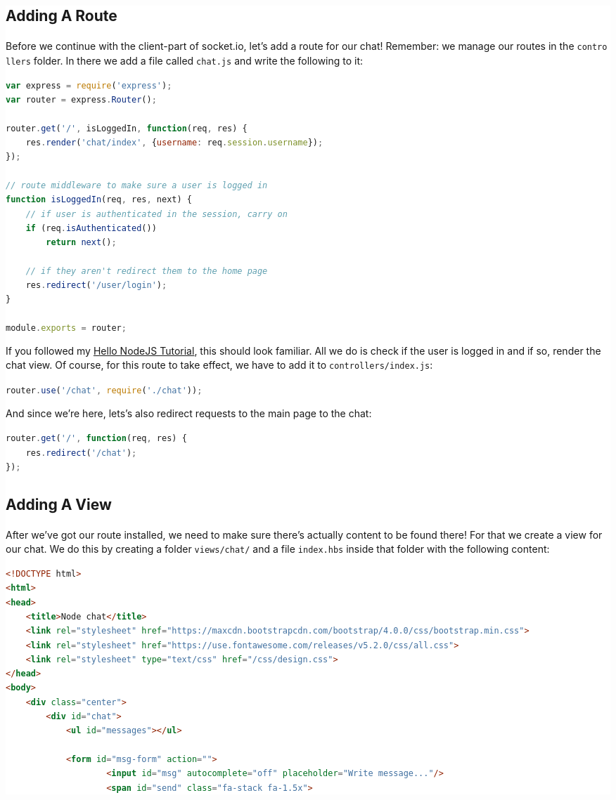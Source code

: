 ## Adding A Route

Before we continue with the client-part of socket.io, let’s add a route for our chat! Remember: we manage our routes in the `controllers` folder. In there we add a file called `chat.js` and write the following to it:

```js { linenos=table }
var express = require('express');
var router = express.Router();

router.get('/', isLoggedIn, function(req, res) {
    res.render('chat/index', {username: req.session.username});
});

// route middleware to make sure a user is logged in
function isLoggedIn(req, res, next) {
    // if user is authenticated in the session, carry on
    if (req.isAuthenticated())
        return next();

    // if they aren't redirect them to the home page
    res.redirect('/user/login');
}

module.exports = router;
```

If you followed my [Hello NodeJS Tutorial](/blog/2018/09/17/hello-nodejs-installation/), this should look familiar. All we do is check if the user is logged in and if so, render the chat view. Of course, for this route to take effect, we have to add it to `controllers/index.js`:

```js { linenos=table }
router.use('/chat', require('./chat'));
```

And since we’re here, lets’s also redirect requests to the main page to the chat:

```js { linenos=table }
router.get('/', function(req, res) {
    res.redirect('/chat');
});
```

## Adding A View

After we’ve got our route installed, we need to make sure there’s actually content to be found there! For that we create a view for our chat. We do this by creating a folder `views/chat/` and a file `index.hbs` inside that folder with the following content:

```html { linenos=table }
<!DOCTYPE html>
<html>
<head>
    <title>Node chat</title>
    <link rel="stylesheet" href="https://maxcdn.bootstrapcdn.com/bootstrap/4.0.0/css/bootstrap.min.css">
    <link rel="stylesheet" href="https://use.fontawesome.com/releases/v5.2.0/css/all.css">
    <link rel="stylesheet" type="text/css" href="/css/design.css">
</head>
<body>
    <div class="center">
        <div id="chat">
            <ul id="messages"></ul>

            <form id="msg-form" action="">
                    <input id="msg" autocomplete="off" placeholder="Write message..."/>
                    <span id="send" class="fa-stack fa-1.5x">
```